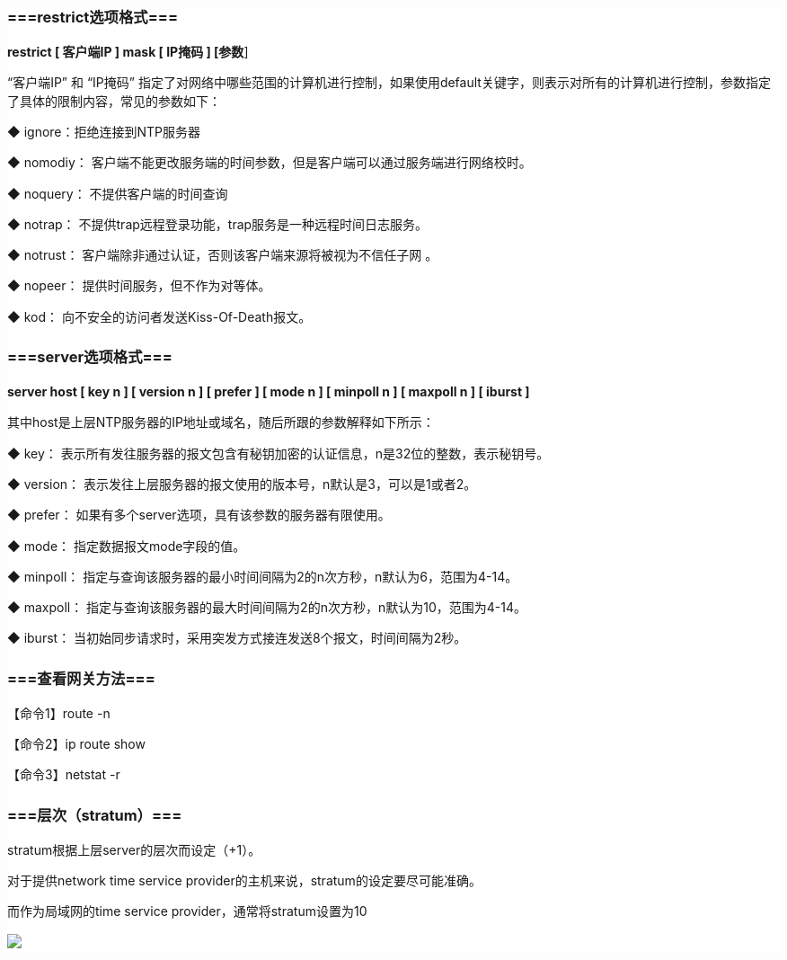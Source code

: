 ### ===restrict选项格式===

**restrict [ 客户端IP ]  mask  [ IP掩码 ]  [参数**]

“客户端IP” 和 “IP掩码” 指定了对网络中哪些范围的计算机进行控制，如果使用default关键字，则表示对所有的计算机进行控制，参数指定了具体的限制内容，常见的参数如下：

◆ ignore：拒绝连接到NTP服务器

◆ nomodiy： 客户端不能更改服务端的时间参数，但是客户端可以通过服务端进行网络校时。

◆ noquery： 不提供客户端的时间查询

◆ notrap： 不提供trap远程登录功能，trap服务是一种远程时间日志服务。

◆ notrust： 客户端除非通过认证，否则该客户端来源将被视为不信任子网 。

◆ nopeer： 提供时间服务，但不作为对等体。

◆ kod： 向不安全的访问者发送Kiss-Of-Death报文。

 

### ===server选项格式===

**server host  [ key n ] [ version n ] [ prefer ] [ mode n ] [ minpoll n ] [ maxpoll n ] [ iburst ]**

其中host是上层NTP服务器的IP地址或域名，随后所跟的参数解释如下所示：

◆ key： 表示所有发往服务器的报文包含有秘钥加密的认证信息，n是32位的整数，表示秘钥号。

◆ version： 表示发往上层服务器的报文使用的版本号，n默认是3，可以是1或者2。

◆ prefer： 如果有多个server选项，具有该参数的服务器有限使用。

◆ mode： 指定数据报文mode字段的值。

◆ minpoll： 指定与查询该服务器的最小时间间隔为2的n次方秒，n默认为6，范围为4-14。

◆ maxpoll： 指定与查询该服务器的最大时间间隔为2的n次方秒，n默认为10，范围为4-14。

◆ iburst： 当初始同步请求时，采用突发方式接连发送8个报文，时间间隔为2秒。

 

### ===查看网关方法===

【命令1】route -n 

【命令2】ip route show 

【命令3】netstat -r

 

### ===层次（stratum）===

stratum根据上层server的层次而设定（+1）。

对于提供network time service provider的主机来说，stratum的设定要尽可能准确。

而作为局域网的time service provider，通常将stratum设置为10

![](https://cdn.jsdelivr.net/gh/jackey-l/blog_static@master/img/915691-20171013005125324-1966406641.png)
